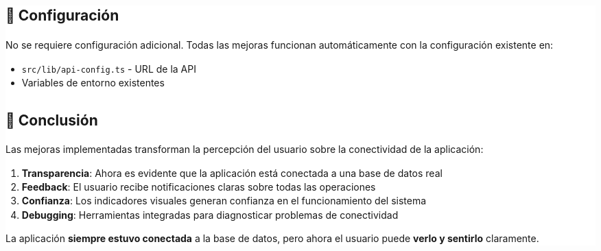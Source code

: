 ## 🔧 Configuración

No se requiere configuración adicional. Todas las mejoras funcionan automáticamente con la configuración existente en:

- `src/lib/api-config.ts` - URL de la API
- Variables de entorno existentes

## 🎉 Conclusión

Las mejoras implementadas transforman la percepción del usuario sobre la conectividad de la aplicación:

1. **Transparencia**: Ahora es evidente que la aplicación está conectada a una base de datos real
2. **Feedback**: El usuario recibe notificaciones claras sobre todas las operaciones
3. **Confianza**: Los indicadores visuales generan confianza en el funcionamiento del sistema
4. **Debugging**: Herramientas integradas para diagnosticar problemas de conectividad

La aplicación **siempre estuvo conectada** a la base de datos, pero ahora el usuario puede **verlo y sentirlo** claramente.
